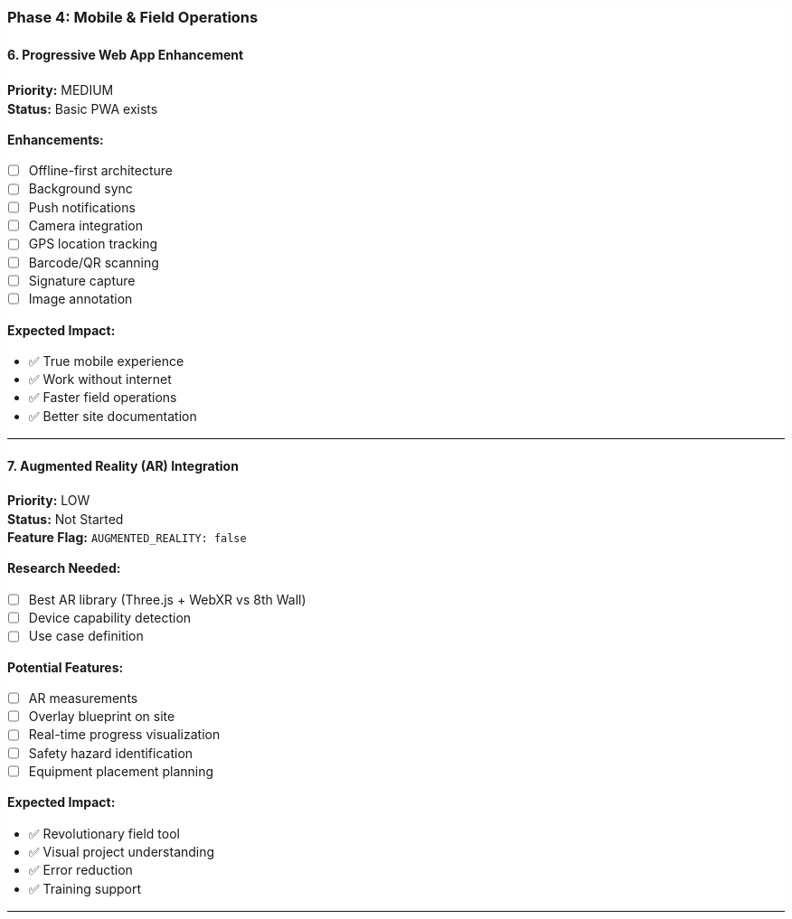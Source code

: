 
### **Phase 4: Mobile & Field Operations**

#### **6. Progressive Web App Enhancement**

**Priority:** MEDIUM  
**Status:** Basic PWA exists

**Enhancements:**

- [ ] Offline-first architecture
- [ ] Background sync
- [ ] Push notifications
- [ ] Camera integration
- [ ] GPS location tracking
- [ ] Barcode/QR scanning
- [ ] Signature capture
- [ ] Image annotation

**Expected Impact:**

- ✅ True mobile experience
- ✅ Work without internet
- ✅ Faster field operations
- ✅ Better site documentation

---

#### **7. Augmented Reality (AR) Integration**

**Priority:** LOW  
**Status:** Not Started  
**Feature Flag:** `AUGMENTED_REALITY: false`

**Research Needed:**

- [ ] Best AR library (Three.js + WebXR vs 8th Wall)
- [ ] Device capability detection
- [ ] Use case definition

**Potential Features:**

- [ ] AR measurements
- [ ] Overlay blueprint on site
- [ ] Real-time progress visualization
- [ ] Safety hazard identification
- [ ] Equipment placement planning

**Expected Impact:**

- ✅ Revolutionary field tool
- ✅ Visual project understanding
- ✅ Error reduction
- ✅ Training support

---
